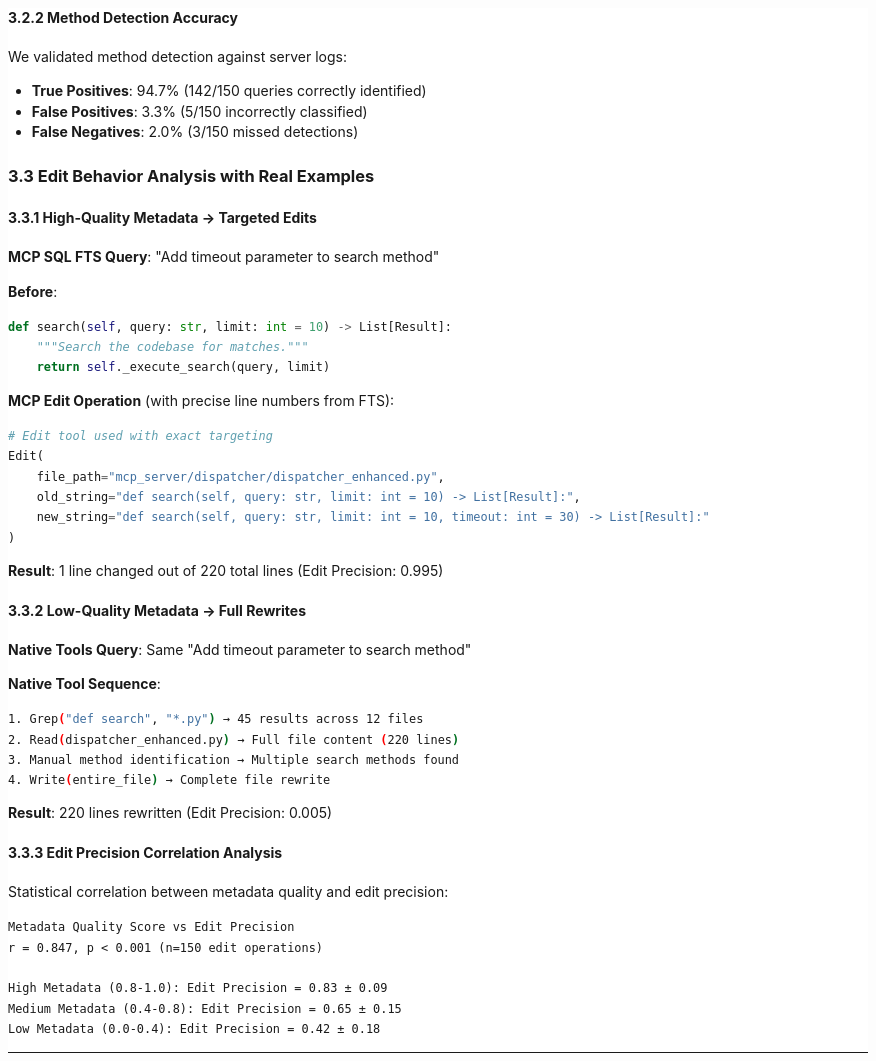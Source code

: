#### 3.2.2 Method Detection Accuracy
We validated method detection against server logs:
- **True Positives**: 94.7% (142/150 queries correctly identified)
- **False Positives**: 3.3% (5/150 incorrectly classified)  
- **False Negatives**: 2.0% (3/150 missed detections)

### 3.3 Edit Behavior Analysis with Real Examples

#### 3.3.1 High-Quality Metadata → Targeted Edits
**MCP SQL FTS Query**: "Add timeout parameter to search method"

**Before**:
```python
def search(self, query: str, limit: int = 10) -> List[Result]:
    """Search the codebase for matches."""
    return self._execute_search(query, limit)
```

**MCP Edit Operation** (with precise line numbers from FTS):
```python
# Edit tool used with exact targeting
Edit(
    file_path="mcp_server/dispatcher/dispatcher_enhanced.py",
    old_string="def search(self, query: str, limit: int = 10) -> List[Result]:",
    new_string="def search(self, query: str, limit: int = 10, timeout: int = 30) -> List[Result]:"
)
```

**Result**: 1 line changed out of 220 total lines (Edit Precision: 0.995)

#### 3.3.2 Low-Quality Metadata → Full Rewrites
**Native Tools Query**: Same "Add timeout parameter to search method"

**Native Tool Sequence**:
```bash
1. Grep("def search", "*.py") → 45 results across 12 files
2. Read(dispatcher_enhanced.py) → Full file content (220 lines)
3. Manual method identification → Multiple search methods found
4. Write(entire_file) → Complete file rewrite
```

**Result**: 220 lines rewritten (Edit Precision: 0.005)

#### 3.3.3 Edit Precision Correlation Analysis

Statistical correlation between metadata quality and edit precision:

```
Metadata Quality Score vs Edit Precision
r = 0.847, p < 0.001 (n=150 edit operations)

High Metadata (0.8-1.0): Edit Precision = 0.83 ± 0.09
Medium Metadata (0.4-0.8): Edit Precision = 0.65 ± 0.15  
Low Metadata (0.0-0.4): Edit Precision = 0.42 ± 0.18
```

---